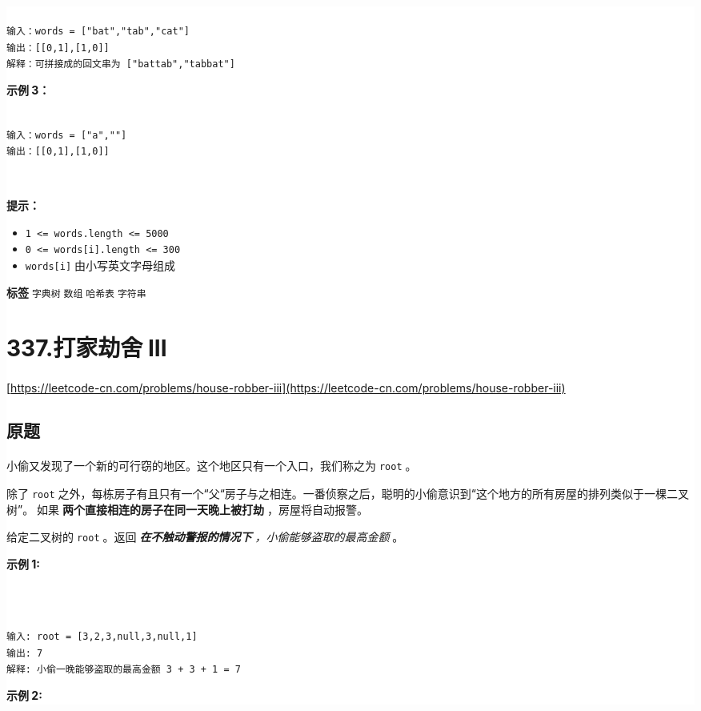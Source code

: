 ```

输入：words = ["bat","tab","cat"]
输出：[[0,1],[1,0]] 
解释：可拼接成的回文串为 ["battab","tabbat"]
```
 **示例 3：** 

```

输入：words = ["a",""]
输出：[[0,1],[1,0]]

```

 

 **提示：** 
-  `1 <= words.length <= 5000` 
-  `0 <= words[i].length <= 300` 
-  `words[i]` 由小写英文字母组成
 
**标签**
`字典树` `数组` `哈希表` `字符串` 


## 
```python

```
>
# 337.打家劫舍 III
[https://leetcode-cn.com/problems/house-robber-iii](https://leetcode-cn.com/problems/house-robber-iii) 
## 原题
小偷又发现了一个新的可行窃的地区。这个地区只有一个入口，我们称之为<meta charset="UTF-8" /> `root` 。

除了<meta charset="UTF-8" /> `root` 之外，每栋房子有且只有一个“父“房子与之相连。一番侦察之后，聪明的小偷意识到“这个地方的所有房屋的排列类似于一棵二叉树”。 如果 **两个直接相连的房子在同一天晚上被打劫** ，房屋将自动报警。

给定二叉树的 `root` 。返回 ***在不触动警报的情况下** ，小偷能够盗取的最高金额* 。

 

 **示例 1:** 

<img alt="" src="https://assets.leetcode.com/uploads/2021/03/10/rob1-tree.jpg" />

```

输入: root = [3,2,3,null,3,null,1]
输出: 7 
解释: 小偷一晚能够盗取的最高金额 3 + 3 + 1 = 7
```
 **示例 2:** 
